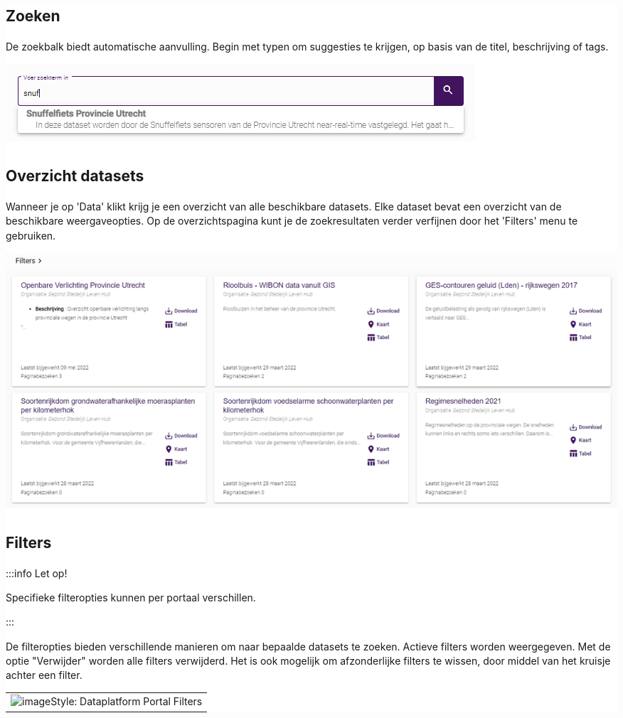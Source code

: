 ## Zoeken

De zoekbalk biedt automatische aanvulling. Begin met typen om suggesties te krijgen, op basis van de titel, beschrijving of tags.

![imageStyle: Dataplatform Portal Searchbar](assets/Dataplatform/PortalOverview/dataplatform_PORTAL_Search.png)

## Overzicht datasets

Wanneer je op 'Data' klikt krijg je een overzicht van alle beschikbare datasets. Elke dataset bevat een overzicht van de beschikbare weergaveopties. Op de overzichtspagina kunt je de zoekresultaten verder verfijnen door het 'Filters' menu te gebruiken.

![imageStyle: Dataplatform Portal Searchbar](assets/Dataplatform/PortalOverview/dataplatform_PORTAL_Overview.PNG)

## Filters

:::info Let op!

Specifieke filteropties kunnen per portaal verschillen.

:::

De filteropties bieden verschillende manieren om naar bepaalde datasets te zoeken. Actieve filters worden weergegeven. Met de optie "Verwijder" worden alle filters verwijderd. Het is ook mogelijk om afzonderlijke filters te wissen, door middel van het kruisje achter een filter.

<table class="table-imageStyles">
    <tbody>
        <tr>
            <td>
                <img  alt="imageStyle: Dataplatform Portal Filters" src={require('./assets/Dataplatform/PortalOverview/dataplatform_PORTAL_FilterView1.png').default} />
            </td>
        </tr>
    </tbody>
</table>
